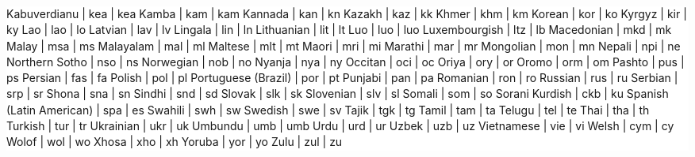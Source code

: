 Kabuverdianu | kea | kea
Kamba | kam | kam
Kannada | kan | kn
Kazakh | kaz | kk
Khmer | khm | km
Korean | kor | ko
Kyrgyz | kir | ky
Lao | lao | lo
Latvian | lav | lv
Lingala | lin | ln
Lithuanian | lit | lt
Luo | luo | luo
Luxembourgish | ltz | lb
Macedonian | mkd | mk 
Malay | msa | ms
Malayalam | mal | ml
Maltese | mlt | mt
Maori | mri | mi
Marathi | mar | mr
Mongolian | mon | mn
Nepali | npi | ne
Northern Sotho | nso | ns
Norwegian | nob | no
Nyanja | nya | ny
Occitan | oci | oc
Oriya | ory | or
Oromo | orm | om
Pashto | pus | ps
Persian | fas | fa
Polish | pol | pl
Portuguese (Brazil) | por | pt
Punjabi | pan | pa
Romanian | ron | ro
Russian | rus | ru
Serbian | srp | sr
Shona | sna | sn
Sindhi | snd | sd
Slovak | slk | sk
Slovenian | slv | sl
Somali | som | so
Sorani Kurdish | ckb | ku
Spanish (Latin American) | spa | es
Swahili | swh | sw
Swedish | swe | sv
Tajik | tgk | tg
Tamil | tam | ta
Telugu | tel | te
Thai | tha | th
Turkish | tur | tr
Ukrainian | ukr | uk
Umbundu | umb | umb
Urdu | urd | ur
Uzbek | uzb | uz
Vietnamese | vie | vi
Welsh | cym | cy
Wolof | wol | wo
Xhosa | xho | xh
Yoruba | yor | yo
Zulu | zul | zu
